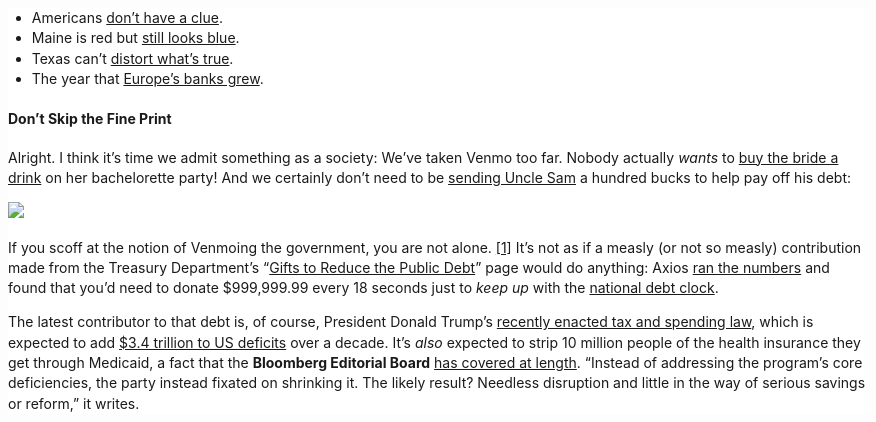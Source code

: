 * Americans  [don’t have a clue](https://links.message.bloomberg.com/s/c/NIUgwhmh8OYFnfXEdqgm2LT8bXr3cPI_S2eTFM1YxQGGmH9ljCKq_XfY5dZJZY2glNyAW7UyM4oO1gWSWSXRSaQPNCjVjmOqGs3Ip7sO5fGhLjt57HcitoAJIzWzb4sG4VGpZE1aqGzNaerltPg8inOI354Pg687OJKAKkpoWNG5SEdKAxaMQxB9CnHOHuX-C00jqmjBh4MYrph9Mg10_wQkfUko4vo_1Q1cak7Pk0d6NMKzJ3yrnsqsmqIzXr3E6CoAdCd02QIx1grbZz3V1Uhbnw/TG3euh9MSNzciaEt6SyAQDapSqb9iRj5/11).
* Maine is red but  [still looks blue](https://links.message.bloomberg.com/s/c/ZOmXFINoMJeHatdXflWpAp4edQWjSwGXRpEzF6_eb5TfD7qa8cyEKV3yqdk4g2JJIsuZDh7FMVu4xge69yMlMZnqzugTtwiMBkGM7qZmVT6CfHrxrncYxbyPiFS5OKwNnkbZtsNeDYZPI0Lmh5aRjori6kIj-7LmmDkjyMfKRjAGBaylQOYJsO9M8Z12rGdHWj9gfoM9B1o1kiMq4nnZi53vrKF6V85MBM8h3uSl4keG0WT02hNBES9s5DBP0s5d3rF25-M_EV63vf5PKvNuqo1fqw/Ff3XR_OjANhgsXQF3jdA9IW-8CmZYufL/11).
* Texas can’t  [distort what’s true](https://links.message.bloomberg.com/s/c/IqMR0WDa9lgWTAlaaYds5-j0tZrjB-Iy0gxkOSfEaaM45LVRtyqGFc9pRAJq0iP7kKmW2sIm8aiXjey2HjqwMzO5iMRPAQQJGtY_QHA01mkbsCu4uNItEEaqnMb-ZOU06O9Qr00z4UrYEHEjnrArOyUeDIX9Bd2tyEW0CeVWC-Ajz3vUnfT58H3keiY22ptx7i9O7O5wbtFozw7lNsFcEQLK3yAXlVzmFjLbS0X2ICk0Kg5Y9__RsO4Wm_-KNikTpicVQvj7PbDB7Vb6N2yTUXMUTg/rHReJCHYXPUXB6XsM8pk0M7mmWwaU5u5/11).
* The year that  [Europe’s banks grew](https://links.message.bloomberg.com/s/c/ygv1E7TVUvBa_zLgRQGihZjseti_zOrEn4TVg3v7v3X-p_P_b645NJQ0ID7mkdSX7I75GEQSJihBpFXf6Cwzq-xkMg9gnd0LEhZQPhJQnfgLLjK3y8cb2AsEO_u6yANJ7XZbVwd-wr_qhpxpDNm-Tl0IoR50JBMBJBNyAP2v4wZMYGHDedO1nSWPjLBr3D4VXdiskI5N0PtHxsc-V8IKTDk8hX3Zz3AAiLeh6Kfc785fXRy6iR-sop2GQYWEXOyyY7VMYnI4r0xP2n-T41y96QNhJA/FVtrlRoXOUHwPru6IacmRwP2ELUtNzdb/11).

#### Don’t Skip the Fine Print

Alright. I think it’s time we admit something as a society: We’ve taken Venmo too far. Nobody actually *wants* to [buy the bride a drink](https://links.message.bloomberg.com/s/c/Eav7Lg-yQXquIstBzEoRdZ7mRFMZk8jNHugKAS6VjdpoGc6vsC4nJ6j6-RN7NoyO6XjGoKJLRUXEREE2InaEdP6vBijCatqiGfsLk6y-iCinq2TgvSomzOMERujVVyB1t_8AVEDU1KT08qPQL81MiVqYl7nRt8uHvP_TAC0VaOh9bYb0l7UoDcI5taIWxvQ-RAYUeG_qw4IYq8NMjsKkW6hspWUnyBN5IPszqDo1mvsMTWFJHUSMdYjq9bBR4raeqnf9mtr9pGsyOygjP54nlFCemQ/W-U9bw0N5mBHh3GAY2iZduNUO-k5cHhO/11) on her bachelorette party! And we certainly don’t need to be  [sending Uncle Sam](https://links.message.bloomberg.com/s/c/_JZ7QiLwlV6Nd5tpR-w0nwK0RuJ1Anq1JYkiV8qGJ1ILaQIgp18nK62zVhaltQ1fXrq1fxdY3VrCv9IkMXq6gf_iHHwrDDOs7XTanZLEMp_pN1VVWSPntitp2FeBheGUoeUxPGjm7pzLUZyQEOpV5t_yEq0pwyIqnHlhn1xLx6TX-D1CR6Q0PrAYP2J1p5S3_JxvyHI-YnE66DkPX4PjV19DmI9V0GagKSifXK9mZK5ZFifKCtn_YhOWl531vTnbWLKA6mjblVEP8ASBRAg9SaJi5w/jBN8qIZseHrTPoNsXWDKDX9JOgIviwwb/11) a hundred bucks to help pay off his debt:

 ![](https://assets.bwbx.io/images/users/iqjWHBFdfxIU/ifgJl6MRvUDg/v0/-1x-1.png) 

If you scoff at the notion of Venmoing the government, you are not alone. [[1]](#footnote-1)  It’s not as if a measly (or not so measly) contribution made from the Treasury Department’s “[Gifts to Reduce the Public Debt](https://links.message.bloomberg.com/s/c/zequBlmtf_Da7Fk5K9OjCMeeSDzCInh5dQ9wl1SOQsa1zSlJp6onPWrs93rw-w8hxe_vYxLlX-DK7KjNx3lA7x35fIE4RIB7X03woVOm30Q03xQOqmtwwZvOi9YiIL1qj25387FXa4SuE6q45yHboWrbR2_HabxzzxcMtWVZPrBEA3MHVAjsEnDeZVHHxp9PnXqosa0D3vZ2ksNNgyGbTwFMSrQTfkdS8jo3XJtXNdOUYL5OHm-8D6Svdpx2iKg97kOCem77TfLpozNPoY_NoVccug/4iE451zWErjIMX01mLr_usRe9jWqE2h3/11)” page would do anything: Axios  [ran the numbers](https://links.message.bloomberg.com/s/c/wvEbYO185MPUb0NHb1ajAItz5XPl-comMi4vfzGJMZ98lbWvkRhhridvs5fiwQq8rmKsMh2_VOe5C7jru45dsbV7DHAEWEOkd2wOPARX5n_KD1uNVB15o8OYO_Cug851MCHpI0h_YZLRJeB1yeT_YQRYFRXqe-hkNpqPDZFQs4uBwq8pvL93sKdre-ULgZWXVVgbLqFVd22S03NQZTSvrYpLPntiVLPqFDfuV9I4OS7V1-okOUTYYn2Z3zaCHCt1IGrxJQsuPyEbA1sfKXkeztESww/mCurX40UN88uvRX731hIzTuT6ft00tTN/11) and found that you’d need to donate $999,999.99 every 18 seconds just to *keep up* with the  [national debt clock](https://links.message.bloomberg.com/s/c/ZRiJ-pG3quAyWp6ACViwB0ZeBjczM52Euc-kRw1Aecxi4c-Nj0w4g58U0acq4uhSClpaLq_NiMskRppt5It3JmOGXSXYmPkBBjCfDBi7OfsngH8JcEbyoxwRJb3IR80i5yu0bKaTgb144Ox7Ll0HYKJNlbrCcRU9JqMa_8jnWMEBSvXVGvyMCWSBcB01r0BhGstYTZQIp9YiDrvN75s-U4WG_vE2hteecp56gULsClVhA1rLiRUDzG_bCBoedOSqI3JnEdPJR8vQWWPgb4D4pasOyw/FzYWshwZTrGKBt8tW3cOmLy-sBkNCtq_/11).

The latest contributor to that debt is, of course, President Donald Trump’s [recently enacted tax and spending law](https://links.message.bloomberg.com/s/c/Na0ETAci-fd-i0uJHwcgVMwPgUUP1zrBnGe6UGlGkJABePg4KfBscf_dq0ZNA1bcpKficpGlaONcIsMJay_Jg7dP1xcXvvcqhm00IxagTu3ga5pKwR0m74Xb6bJQhgcAYBN5obu00rkQPpnyn4Tf8IyREnMuZW8m0dgiKbb81H8bO8EIi2YmmZdJrwvf-w3g6FtIsHptBN2KFzJmpPIr07pVb1NwK3R3O_I8eo57uHEa4r8E47d7Modqbk5Neug9Py_m_u1TgiPK8Hf37mnCwAVNvA/Iz6W-w76eloKoZxy-qulCj_87ZyL8PTK/11), which is expected to add [$3.4 trillion to US deficits](https://links.message.bloomberg.com/s/c/Uf4pWNvH28nID-vOSWqmeKQCWaQB8BO0l16_5l1OJzVV0l50qUVeMEfSnY3Pf8b1X-rW-4LBbOFg60mUQ6LSobD4eot2J4xzC3Ftt89kgRjELcDsrm2NqGrFup8WLLUBa1s6iTV_UjUmZNFRrM-6mSqqo4HLWs71YpHxjQA1hsAngsJx7bL-Pw8zsHB9tPh2pvMkVG3fjgvcRxXYliz1zD-brCHLBAmSdSqLoHI2erQgTrxlSTCGLbVVCKlQVqRMJKJeMzVdsjVXrRfwW6rcF4BZiw/RwyPChRAmN7JydrrGbD8vd8_IqYbQky_/11) over a decade. It’s *also* expected to strip 10 million people of the health insurance they get through Medicaid, a fact that the **Bloomberg Editorial Board**  [has covered at length](https://links.message.bloomberg.com/s/c/YDAv2unTrrzZODF0-6ZO3xTR1VQbH0WxSc823EKA8cpiGXOw_iSBWmr-Z9yhKkgqmyu71RflRIEVjPbJhTRssQvNTxu33Z_dnUNo2OGi0IAhAinwvRmN-oMLE5YV51OpmiT6COMJe1llHlNOCPkCuIJ8iSMhSO1YHGqorK6P8HTNhlpJ7WBCHCnXQ_wvsLbBqRfkIMRQ2lURYENqtYm3xvtrU8s02BtnslKM8CMT9veJ5MSeAYRp_dkreY6U9vB7z-NadPGTHdyNVLUsFxT-SIyYeg/eYtRPo72Uk5ho3V0PjnoWekUpJZqZcYS/11). “Instead of addressing the program’s core deficiencies, the party instead fixated on shrinking it. The likely result? Needless disruption and little in the way of serious savings or reform,” it writes.